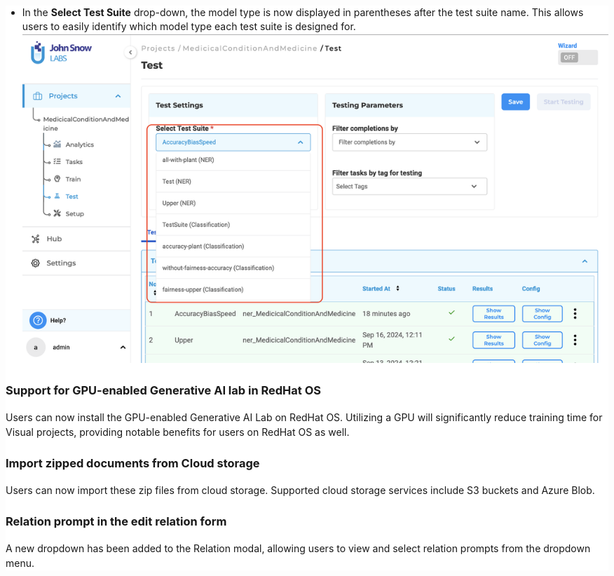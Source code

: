 - In the **Select Test Suite** drop-down, the model type is now displayed in parentheses after the test suite name. This allows users to easily identify which model type each test suite is designed for.
![660image](/assets/images/annotation_lab/6.6.0/14.png)

### Support for GPU-enabled Generative AI lab in RedHat OS

Users can now install the GPU-enabled Generative AI Lab on RedHat OS. Utilizing a GPU will significantly reduce training time for Visual projects, providing notable benefits for users on RedHat OS as well.

### Import zipped documents from Cloud storage 

Users can now import these zip files from cloud storage. Supported cloud storage services include S3 buckets and Azure Blob.

### Relation prompt in the edit relation form

A new dropdown has been added to the Relation modal, allowing users to view and select relation prompts from the dropdown menu.
